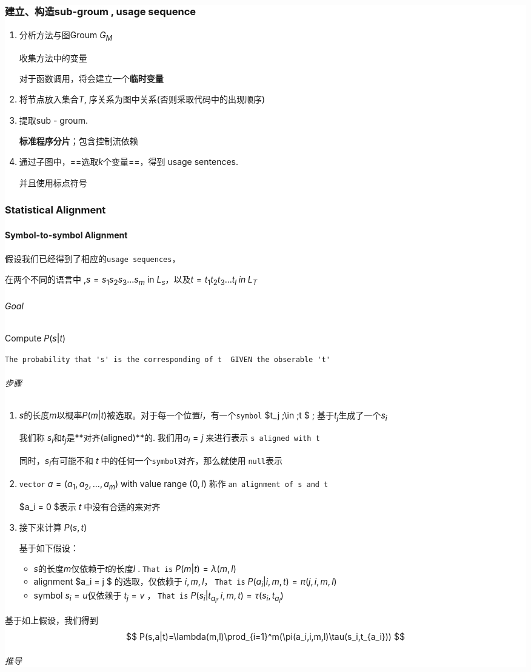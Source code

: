 ### 建立、构造sub-groum , usage sequence

1. 分析方法与图Groum $G_M$

   收集方法中的变量

   对于函数调用，将会建立一个**临时变量**

2. 将节点放入集合$T$, 序关系为图中关系(否则采取代码中的出现顺序)

3. 提取sub - groum. 

   **标准程序分片**；包含控制流依赖

4. 通过子图中，==选取$k$个变量==，得到 usage sentences.

   并且使用标点符号

### Statistical Alignment

#### Symbol-to-symbol Alignment

假设我们已经得到了相应的`usage sequences`，

在两个不同的语言中 ,$s=s_1s_2s_3...s_m$ in $L_s$，以及$t=t_1t_2t_3...t_l\;in \; L_T$

###### Goal

Compute $P(s|t)$

```
The probability that 's' is the corresponding of t  GIVEN the obserable 't'
```

###### 步骤

1. $s$的长度$m$以概率$P(m|t)$被选取。对于每一个位置$i$，有一个`symbol` $t_j \;\in \;t $ ; 基于$t_j$生成了一个$s_i$

   我们称 $s_i$和$t_j$是**对齐(aligned)**的. 我们用$a_i = j$ 来进行表示 `s aligned with t`

   同时，$s_i$有可能不和 $t$ 中的任何一个`symbol`对齐，那么就使用 `null`表示

2. `vector` $a=(a_1,a_2,...,a_m)$ with value range $(0,l)$ 称作 `an alignment of s and t`

   $a_i = 0 $表示 $t$ 中没有合适的来对齐

3. 接下来计算 $P(s,t)$

   基于如下假设：

   - $s$的长度$m$仅依赖于$t$的长度$l$ . `That is`  $P(m|t) = \lambda(m,l)$
   - alignment $a_i = j $ 的选取，仅依赖于 $i , m , l$， `That is` $P(a_i|i,m,t)=\pi(j,i,m,l)$
   - symbol  $s_i =u$仅依赖于 $t_j = v$ ， `That is`  $P(s_i|t_{a_i},i,m,t)=\tau(s_i,t_{a_i})$

基于如上假设，我们得到
$$
P(s,a|t)=\lambda(m,l)\prod_{i=1}^m(\pi(a_i,i,m,l)\tau(s_i,t_{a_i}))
$$

###### 推导

